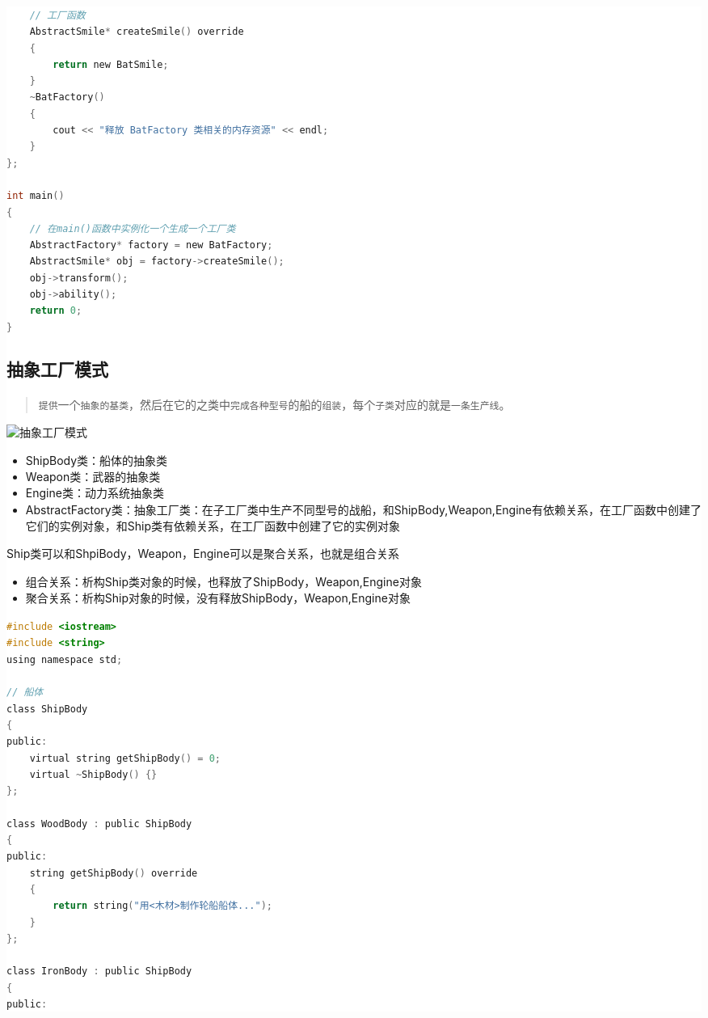 ```c
    // 工厂函数
    AbstractSmile* createSmile() override
    {
        return new BatSmile;
    }
    ~BatFactory()
    {
        cout << "释放 BatFactory 类相关的内存资源" << endl;
    }
};

int main()
{
    // 在main()函数中实例化一个生成一个工厂类
    AbstractFactory* factory = new BatFactory;
    AbstractSmile* obj = factory->createSmile();
    obj->transform();
    obj->ability();
    return 0;
}

```

## 抽象工厂模式

> `提供`一个`抽象的基类`，然后在它的之类中`完成各种型号`的船的`组装`，每个`子类`对应的就是`一条生产线`。

![抽象工厂模式](https://subingwen.cn/design-patterns/abstract-factory/image-20220903225145620.png)

* ShipBody类：船体的抽象类
* Weapon类：武器的抽象类
* Engine类：动力系统抽象类
* AbstractFactory类：抽象工厂类：在子工厂类中生产不同型号的战船，和ShipBody,Weapon,Engine有依赖关系，在工厂函数中创建了它们的实例对象，和Ship类有依赖关系，在工厂函数中创建了它的实例对象

Ship类可以和ShpiBody，Weapon，Engine可以是聚合关系，也就是组合关系

* 组合关系：析构Ship类对象的时候，也释放了ShipBody，Weapon,Engine对象
* 聚合关系：析构Ship对象的时候，没有释放ShipBody，Weapon,Engine对象

```c
#include <iostream>
#include <string>
using namespace std;

// 船体
class ShipBody
{
public:
    virtual string getShipBody() = 0;
    virtual ~ShipBody() {}
};

class WoodBody : public ShipBody
{
public:
    string getShipBody() override
    {
        return string("用<木材>制作轮船船体...");
    }
};

class IronBody : public ShipBody
{
public:
```